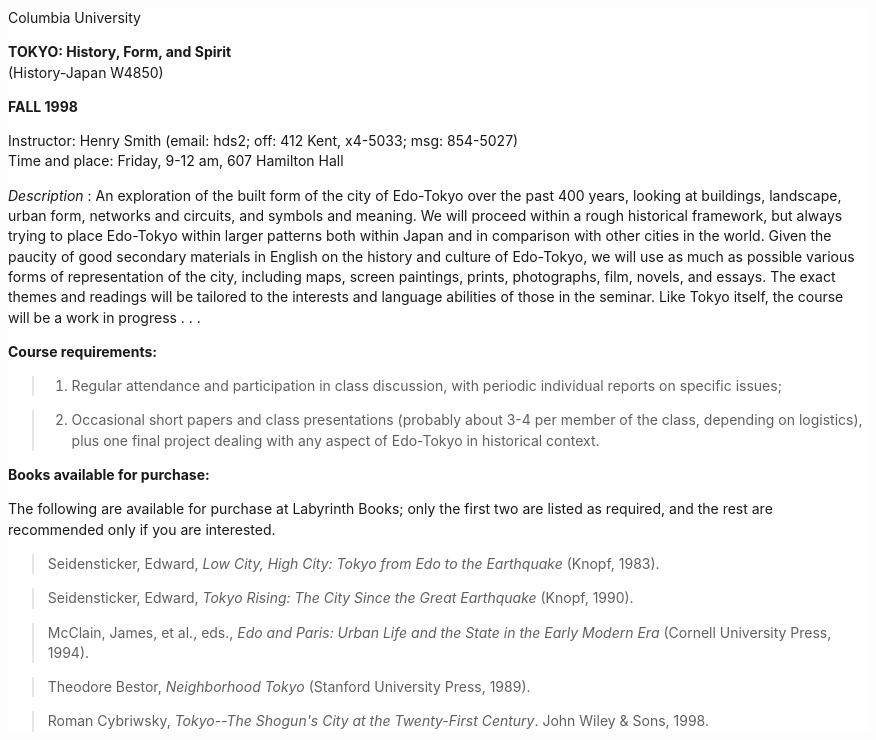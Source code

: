 Columbia University

**TOKYO: History, Form, and Spirit**  
(History-Japan W4850)

**FALL 1998**

Instructor: Henry Smith (email: hds2; off: 412 Kent, x4-5033; msg: 854-5027)  
Time and place: Friday, 9-12 am, 607 Hamilton Hall

_Description_ : An exploration of the built form of the city of Edo-Tokyo over
the past 400 years, looking at buildings, landscape, urban form, networks and
circuits, and symbols and meaning. We will proceed within a rough historical
framework, but always trying to place Edo-Tokyo within larger patterns both
within Japan and in comparison with other cities in the world. Given the
paucity of good secondary materials in English on the history and culture of
Edo-Tokyo, we will use as much as possible various forms of representation of
the city, including maps, screen paintings, prints, photographs, film, novels,
and essays. The exact themes and readings will be tailored to the interests
and language abilities of those in the seminar. Like Tokyo itself, the course
will be a work in progress . . .

**Course requirements:**

> 1) Regular attendance and participation in class discussion, with periodic
individual reports on specific issues;

>

> 2) Occasional short papers and class presentations (probably about 3-4 per
member of the class, depending on logistics), plus one final project dealing
with any aspect of Edo-Tokyo in historical context.

**Books available for purchase:**

The following are available for purchase at Labyrinth Books; only the first
two are listed as required, and the rest are recommended only if you are
interested.

> Seidensticker, Edward, _Low City, High City: Tokyo from Edo to the
Earthquake_ (Knopf, 1983).

>

> Seidensticker, Edward, _Tokyo Rising: The City Since the Great Earthquake_
(Knopf, 1990).

>

> McClain, James, et al., eds., _Edo and Paris: Urban Life and the State in
the Early Modern Era_ (Cornell University Press, 1994).

>

> Theodore Bestor, _Neighborhood Tokyo_ (Stanford University Press, 1989).

>

> Roman Cybriwsky, _Tokyo--The Shogun's City at the Twenty-First Century_.
John Wiley  & Sons, 1998.
